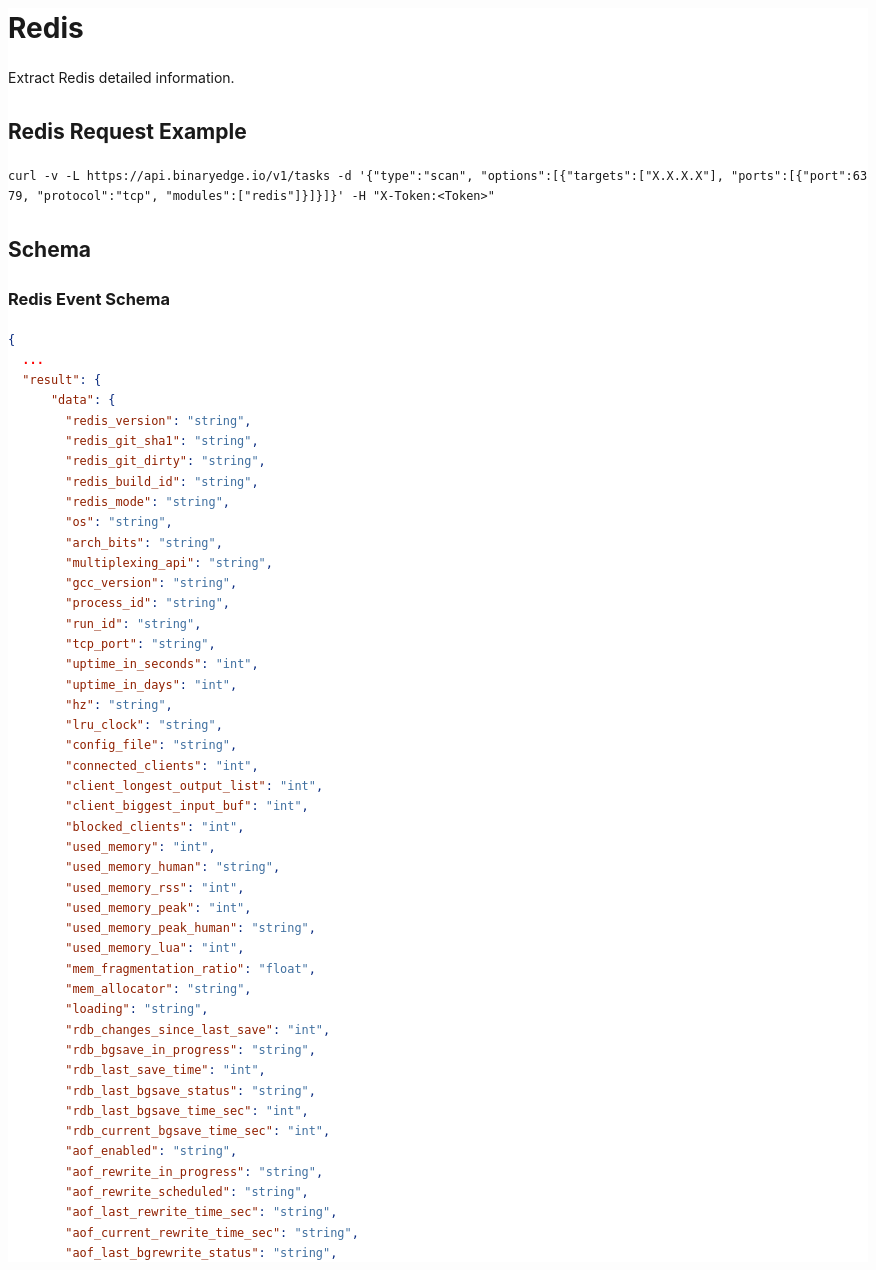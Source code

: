 # Redis

Extract Redis detailed information.

## Redis Request Example

```
curl -v -L https://api.binaryedge.io/v1/tasks -d '{"type":"scan", "options":[{"targets":["X.X.X.X"], "ports":[{"port":6379, "protocol":"tcp", "modules":["redis"]}]}]}' -H "X-Token:<Token>"
```

## Schema

### Redis Event Schema

```json
{
  ...
  "result": {
      "data": {
        "redis_version": "string",
        "redis_git_sha1": "string",
        "redis_git_dirty": "string",
        "redis_build_id": "string",
        "redis_mode": "string",
        "os": "string",
        "arch_bits": "string",
        "multiplexing_api": "string",
        "gcc_version": "string",
        "process_id": "string",
        "run_id": "string",
        "tcp_port": "string",
        "uptime_in_seconds": "int",
        "uptime_in_days": "int",
        "hz": "string",
        "lru_clock": "string",
        "config_file": "string",
        "connected_clients": "int",
        "client_longest_output_list": "int",
        "client_biggest_input_buf": "int",
        "blocked_clients": "int",
        "used_memory": "int",
        "used_memory_human": "string",
        "used_memory_rss": "int",
        "used_memory_peak": "int",
        "used_memory_peak_human": "string",
        "used_memory_lua": "int",
        "mem_fragmentation_ratio": "float",
        "mem_allocator": "string",
        "loading": "string",
        "rdb_changes_since_last_save": "int",
        "rdb_bgsave_in_progress": "string",
        "rdb_last_save_time": "int",
        "rdb_last_bgsave_status": "string",
        "rdb_last_bgsave_time_sec": "int",
        "rdb_current_bgsave_time_sec": "int",
        "aof_enabled": "string",
        "aof_rewrite_in_progress": "string",
        "aof_rewrite_scheduled": "string",
        "aof_last_rewrite_time_sec": "string",
        "aof_current_rewrite_time_sec": "string",
        "aof_last_bgrewrite_status": "string",
```